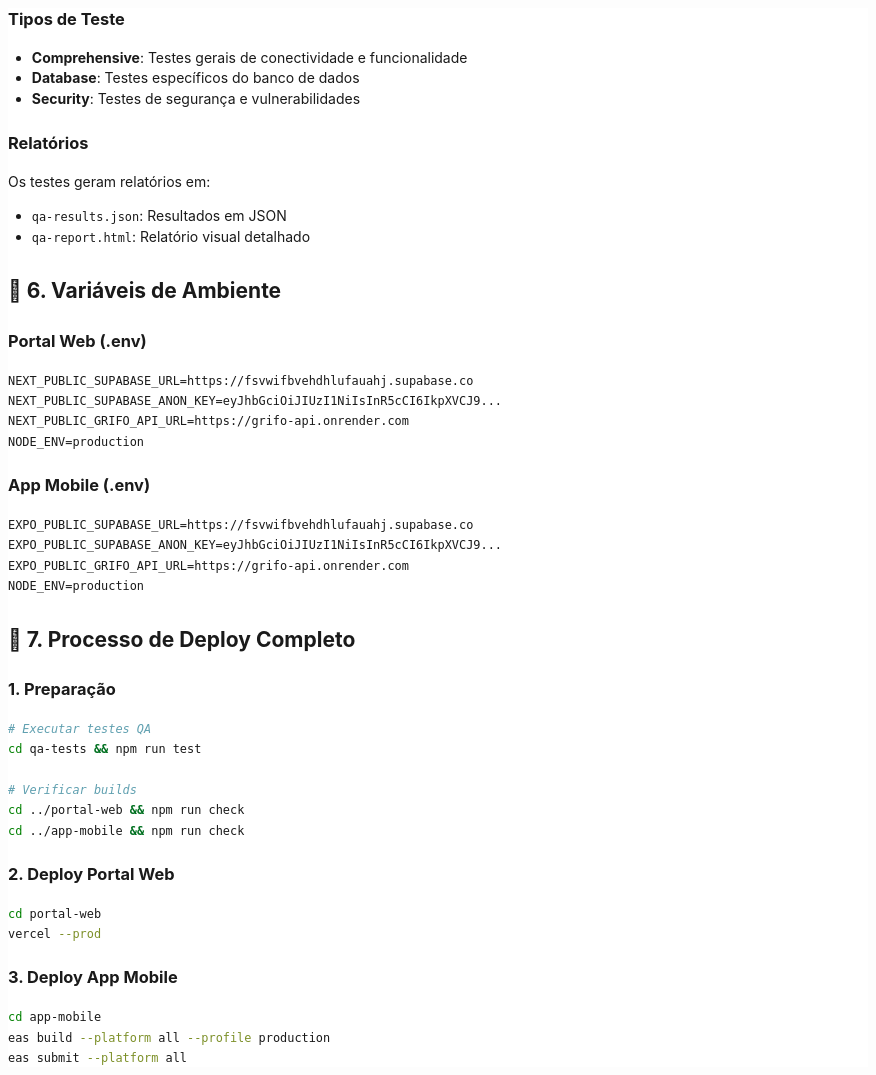 ### Tipos de Teste
- **Comprehensive**: Testes gerais de conectividade e funcionalidade
- **Database**: Testes específicos do banco de dados
- **Security**: Testes de segurança e vulnerabilidades

### Relatórios
Os testes geram relatórios em:
- `qa-results.json`: Resultados em JSON
- `qa-report.html`: Relatório visual detalhado

## 🔐 6. Variáveis de Ambiente

### Portal Web (.env)
```env
NEXT_PUBLIC_SUPABASE_URL=https://fsvwifbvehdhlufauahj.supabase.co
NEXT_PUBLIC_SUPABASE_ANON_KEY=eyJhbGciOiJIUzI1NiIsInR5cCI6IkpXVCJ9...
NEXT_PUBLIC_GRIFO_API_URL=https://grifo-api.onrender.com
NODE_ENV=production
```

### App Mobile (.env)
```env
EXPO_PUBLIC_SUPABASE_URL=https://fsvwifbvehdhlufauahj.supabase.co
EXPO_PUBLIC_SUPABASE_ANON_KEY=eyJhbGciOiJIUzI1NiIsInR5cCI6IkpXVCJ9...
EXPO_PUBLIC_GRIFO_API_URL=https://grifo-api.onrender.com
NODE_ENV=production
```

## 🚀 7. Processo de Deploy Completo

### 1. Preparação
```bash
# Executar testes QA
cd qa-tests && npm run test

# Verificar builds
cd ../portal-web && npm run check
cd ../app-mobile && npm run check
```

### 2. Deploy Portal Web
```bash
cd portal-web
vercel --prod
```

### 3. Deploy App Mobile
```bash
cd app-mobile
eas build --platform all --profile production
eas submit --platform all
```
